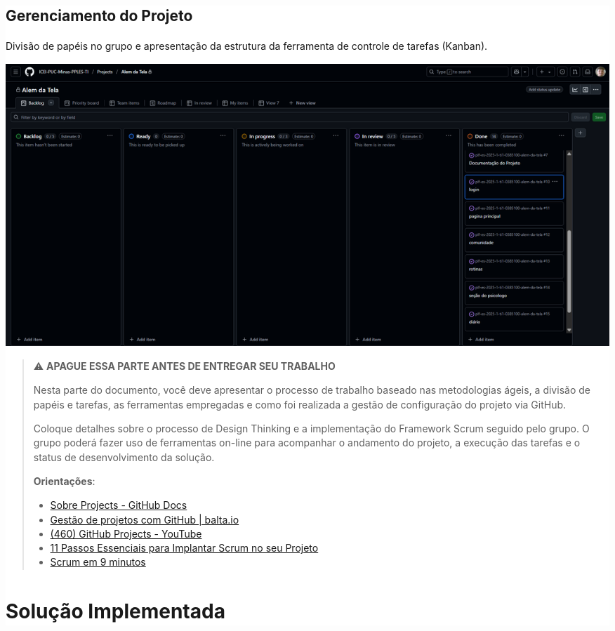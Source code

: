 
## Gerenciamento do Projeto

Divisão de papéis no grupo e apresentação da estrutura da ferramenta de controle de tarefas (Kanban).

![Exemplo de Kanban](images/KANBAN.png)

> ⚠️ **APAGUE ESSA PARTE ANTES DE ENTREGAR SEU TRABALHO**
>
> Nesta parte do documento, você deve apresentar  o processo de trabalho baseado nas metodologias ágeis, a divisão de papéis e tarefas, as ferramentas empregadas e como foi realizada a gestão de configuração do projeto via GitHub.
>
> Coloque detalhes sobre o processo de Design Thinking e a implementação do Framework Scrum seguido pelo grupo. O grupo poderá fazer uso de ferramentas on-line para acompanhar o andamento do projeto, a execução das tarefas e o status de desenvolvimento da solução.
>
> **Orientações**:
>
> - [Sobre Projects - GitHub Docs](https://docs.github.com/pt/issues/planning-and-tracking-with-projects/learning-about-projects/about-projects)
> - [Gestão de projetos com GitHub | balta.io](https://balta.io/blog/gestao-de-projetos-com-github)
> - [(460) GitHub Projects - YouTube](https://www.youtube.com/playlist?list=PLiO7XHcmTsldZR93nkTFmmWbCEVF_8F5H)
> - [11 Passos Essenciais para Implantar Scrum no seu Projeto](https://mindmaster.com.br/scrum-11-passos/)
> - [Scrum em 9 minutos](https://www.youtube.com/watch?v=XfvQWnRgxG0)

# Solução Implementada
